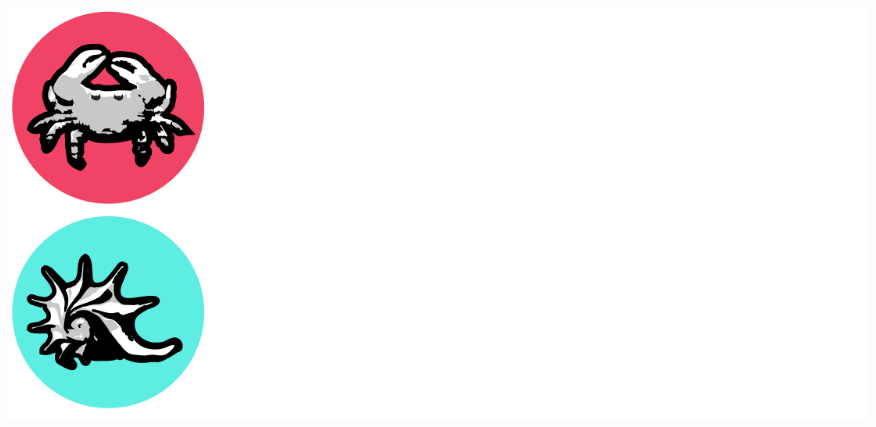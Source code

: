 <img width="200" src="/avatars/free-avatars/149.png">
<br>
<img width="200" src="/avatars/free-avatars/157.png">
<br>